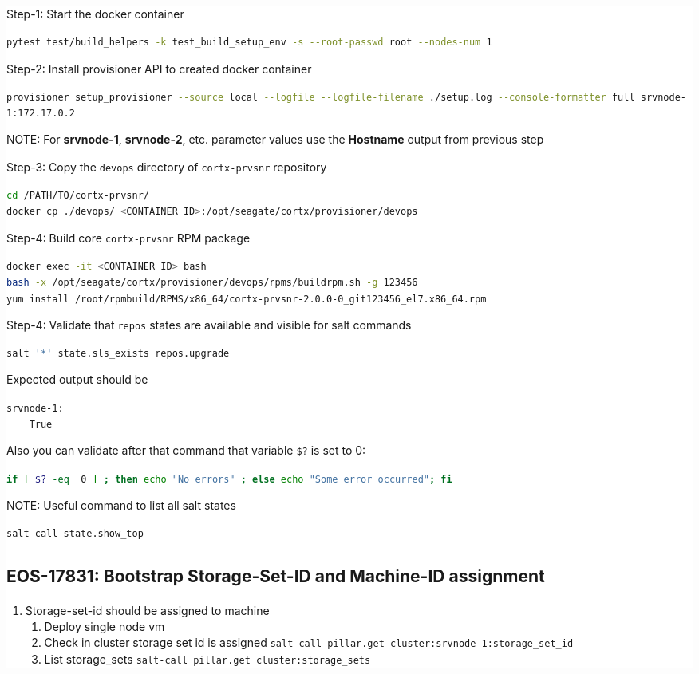 Step-1: Start the docker container

```bash
pytest test/build_helpers -k test_build_setup_env -s --root-passwd root --nodes-num 1
```

Step-2: Install provisioner API to created docker container

```bash
provisioner setup_provisioner --source local --logfile --logfile-filename ./setup.log --console-formatter full srvnode-1:172.17.0.2
```

NOTE: For **srvnode-1**, **srvnode-2**, etc. parameter values use the **Hostname** output from previous step

Step-3: Copy the `devops` directory of `cortx-prvsnr` repository

```bash
cd /PATH/TO/cortx-prvsnr/
docker cp ./devops/ <CONTAINER ID>:/opt/seagate/cortx/provisioner/devops
```

Step-4: Build core `cortx-prvsnr` RPM package

```bash
docker exec -it <CONTAINER ID> bash
bash -x /opt/seagate/cortx/provisioner/devops/rpms/buildrpm.sh -g 123456
yum install /root/rpmbuild/RPMS/x86_64/cortx-prvsnr-2.0.0-0_git123456_el7.x86_64.rpm
```

Step-4: Validate that `repos` states are available and visible for salt commands

```bash
salt '*' state.sls_exists repos.upgrade
```

Expected output should be
```text
srvnode-1:
    True
```

Also you can validate after that command that variable `$?` is set to 0:
```bash
if [ $? -eq  0 ] ; then echo "No errors" ; else echo "Some error occurred"; fi
```

  NOTE: Useful command to list all salt states
```bash
salt-call state.show_top
```

## EOS-17831: Bootstrap Storage-Set-ID and Machine-ID assignment
1. Storage-set-id should be  assigned to machine
   1. Deploy single node vm
   2. Check in  cluster storage set id is assigned
      ``` salt-call pillar.get cluster:srvnode-1:storage_set_id ```
   3. List storage_sets
      ``` salt-call pillar.get cluster:storage_sets ```
	